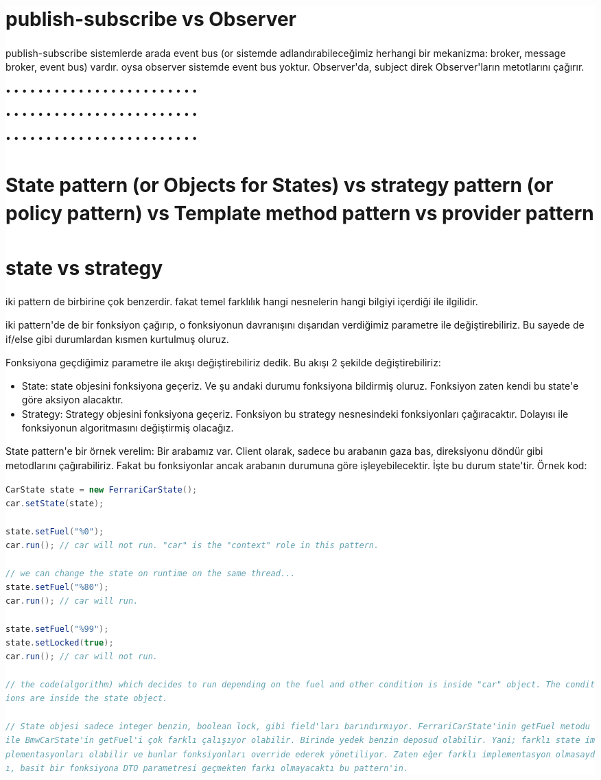 # publish-subscribe vs Observer
publish-subscribe sistemlerde arada event bus (or sistemde adlandırabileceğimiz herhangi bir mekanizma: broker, message broker, event bus) vardır. oysa observer sistemde event bus yoktur. Observer'da, subject direk Observer'ların metotlarını çağırır.

• • • • • • • • • • • • • • • • • • • • • • • •

• • • • • • • • • • • • • • • • • • • • • • • •

• • • • • • • • • • • • • • • • • • • • • • • •

# State pattern (or Objects for States) vs strategy pattern (or policy pattern) vs Template method pattern vs provider pattern

# state vs strategy
iki pattern de birbirine çok benzerdir. fakat temel farklılık hangi nesnelerin hangi bilgiyi içerdiği ile ilgilidir.

iki pattern'de de bir fonksiyon çağırıp, o fonksiyonun davranışını dışarıdan verdiğimiz parametre ile değiştirebiliriz. Bu sayede de if/else gibi durumlardan kısmen kurtulmuş oluruz.

Fonksiyona geçdiğimiz parametre ile akışı değiştirebiliriz dedik. Bu akışı 2 şekilde değiştirebiliriz:
- State: state objesini fonksiyona geçeriz. Ve şu andaki durumu fonksiyona bildirmiş oluruz. Fonksiyon zaten kendi bu state'e göre aksiyon alacaktır.
- Strategy: Strategy objesini fonksiyona geçeriz. Fonksiyon bu strategy nesnesindeki fonksiyonları çağıracaktır. Dolayısı ile fonksiyonun algoritmasını değiştirmiş olacağız.

State pattern'e bir örnek verelim: Bir arabamız var. Client olarak, sadece bu arabanın gaza bas, direksiyonu döndür gibi metodlarını çağırabiliriz. Fakat bu fonksiyonlar ancak arabanın durumuna göre işleyebilecektir. İşte bu durum state'tir. Örnek kod:

```java
CarState state = new FerrariCarState();
car.setState(state);

state.setFuel("%0");
car.run(); // car will not run. "car" is the "context" role in this pattern.

// we can change the state on runtime on the same thread...
state.setFuel("%80");
car.run(); // car will run.

state.setFuel("%99");
state.setLocked(true);
car.run(); // car will not run.

// the code(algorithm) which decides to run depending on the fuel and other condition is inside "car" object. The conditions are inside the state object.

// State objesi sadece integer benzin, boolean lock, gibi field'ları barındırmıyor. FerrariCarState'inin getFuel metodu ile BmwCarState'in getFuel'i çok farklı çalışıyor olabilir. Birinde yedek benzin deposud olabilir. Yani; farklı state implementasyonları olabilir ve bunlar fonksiyonları override ederek yönetiliyor. Zaten eğer farklı implementasyon olmasaydı, basit bir fonksiyona DTO parametresi geçmekten farkı olmayacaktı bu pattern'in.
```

